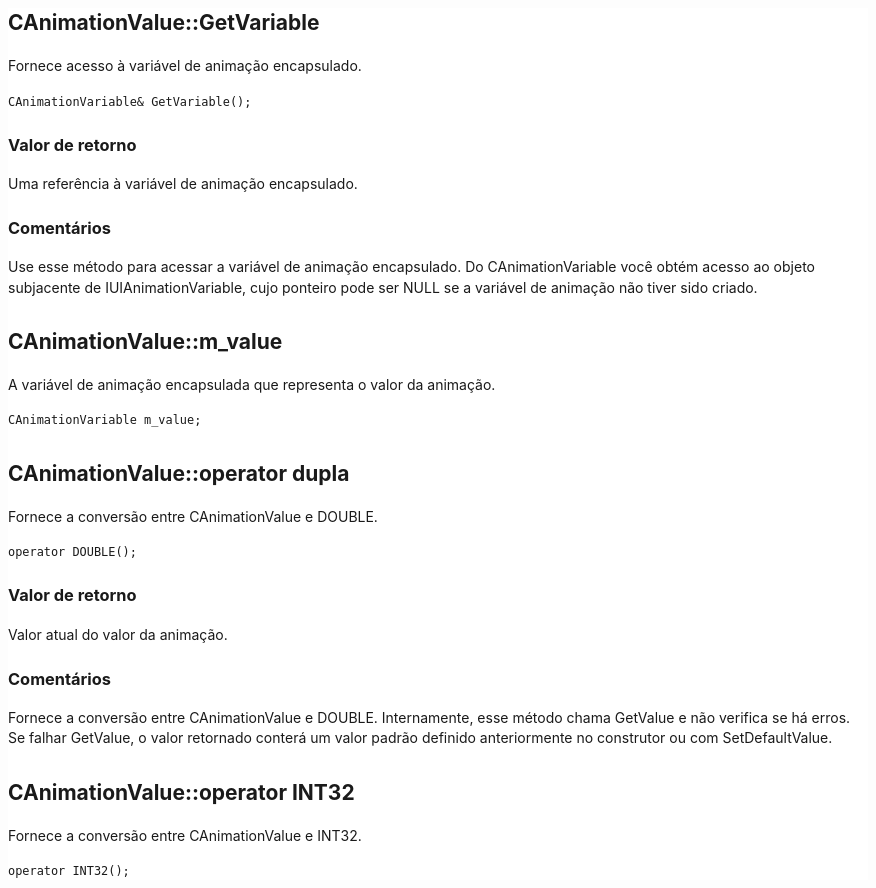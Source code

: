 ##  <a name="getvariable"></a>  CAnimationValue::GetVariable

Fornece acesso à variável de animação encapsulado.

```
CAnimationVariable& GetVariable();
```

### <a name="return-value"></a>Valor de retorno

Uma referência à variável de animação encapsulado.

### <a name="remarks"></a>Comentários

Use esse método para acessar a variável de animação encapsulado. Do CAnimationVariable você obtém acesso ao objeto subjacente de IUIAnimationVariable, cujo ponteiro pode ser NULL se a variável de animação não tiver sido criado.

##  <a name="m_value"></a>  CAnimationValue::m_value

A variável de animação encapsulada que representa o valor da animação.

```
CAnimationVariable m_value;
```

##  <a name="operator_double"></a>  CAnimationValue::operator dupla

Fornece a conversão entre CAnimationValue e DOUBLE.

```
operator DOUBLE();
```

### <a name="return-value"></a>Valor de retorno

Valor atual do valor da animação.

### <a name="remarks"></a>Comentários

Fornece a conversão entre CAnimationValue e DOUBLE. Internamente, esse método chama GetValue e não verifica se há erros. Se falhar GetValue, o valor retornado conterá um valor padrão definido anteriormente no construtor ou com SetDefaultValue.

##  <a name="operator_int32"></a>  CAnimationValue::operator INT32

Fornece a conversão entre CAnimationValue e INT32.

```
operator INT32();
```
